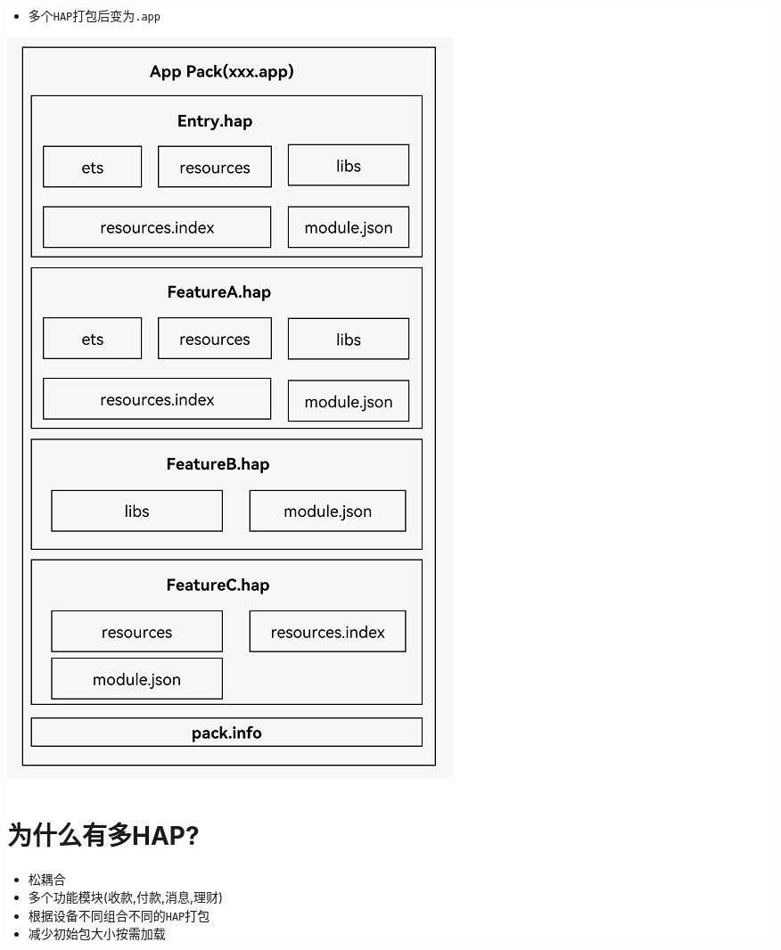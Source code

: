 - 多个`HAP`打包后变为`.app`
    

![file](images/image-1713165717897.png)

# 为什么有多HAP?

- 松耦合
- 多个功能模块(收款,付款,消息,理财)
- 根据设备不同组合不同的`HAP`打包
- 减少初始包大小按需加载
